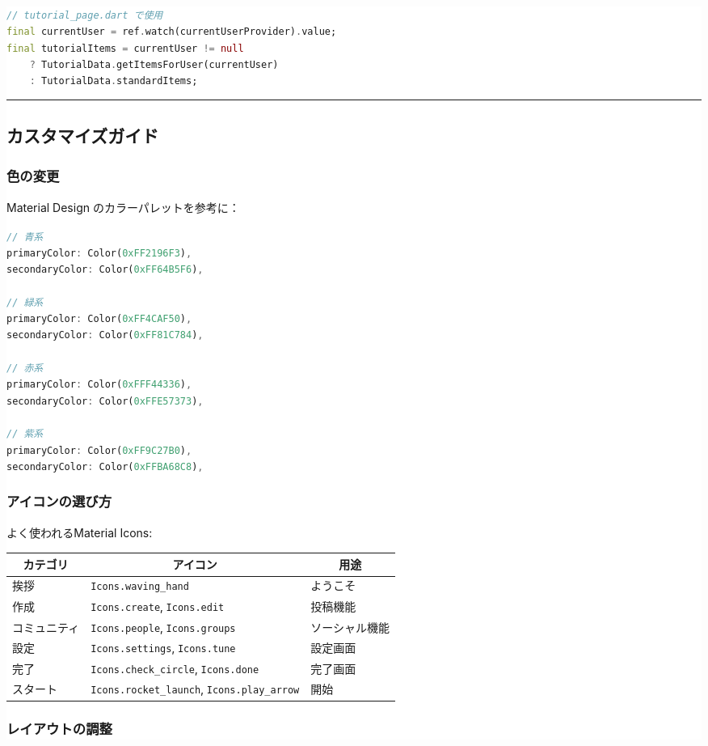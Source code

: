```dart
// tutorial_page.dart で使用
final currentUser = ref.watch(currentUserProvider).value;
final tutorialItems = currentUser != null
    ? TutorialData.getItemsForUser(currentUser)
    : TutorialData.standardItems;
```

---

## カスタマイズガイド

### 色の変更

Material Design のカラーパレットを参考に：

```dart
// 青系
primaryColor: Color(0xFF2196F3),
secondaryColor: Color(0xFF64B5F6),

// 緑系
primaryColor: Color(0xFF4CAF50),
secondaryColor: Color(0xFF81C784),

// 赤系
primaryColor: Color(0xFFF44336),
secondaryColor: Color(0xFFE57373),

// 紫系
primaryColor: Color(0xFF9C27B0),
secondaryColor: Color(0xFFBA68C8),
```

### アイコンの選び方

よく使われるMaterial Icons:

| カテゴリ | アイコン | 用途 |
|---------|---------|------|
| 挨拶 | `Icons.waving_hand` | ようこそ |
| 作成 | `Icons.create`, `Icons.edit` | 投稿機能 |
| コミュニティ | `Icons.people`, `Icons.groups` | ソーシャル機能 |
| 設定 | `Icons.settings`, `Icons.tune` | 設定画面 |
| 完了 | `Icons.check_circle`, `Icons.done` | 完了画面 |
| スタート | `Icons.rocket_launch`, `Icons.play_arrow` | 開始 |

### レイアウトの調整
